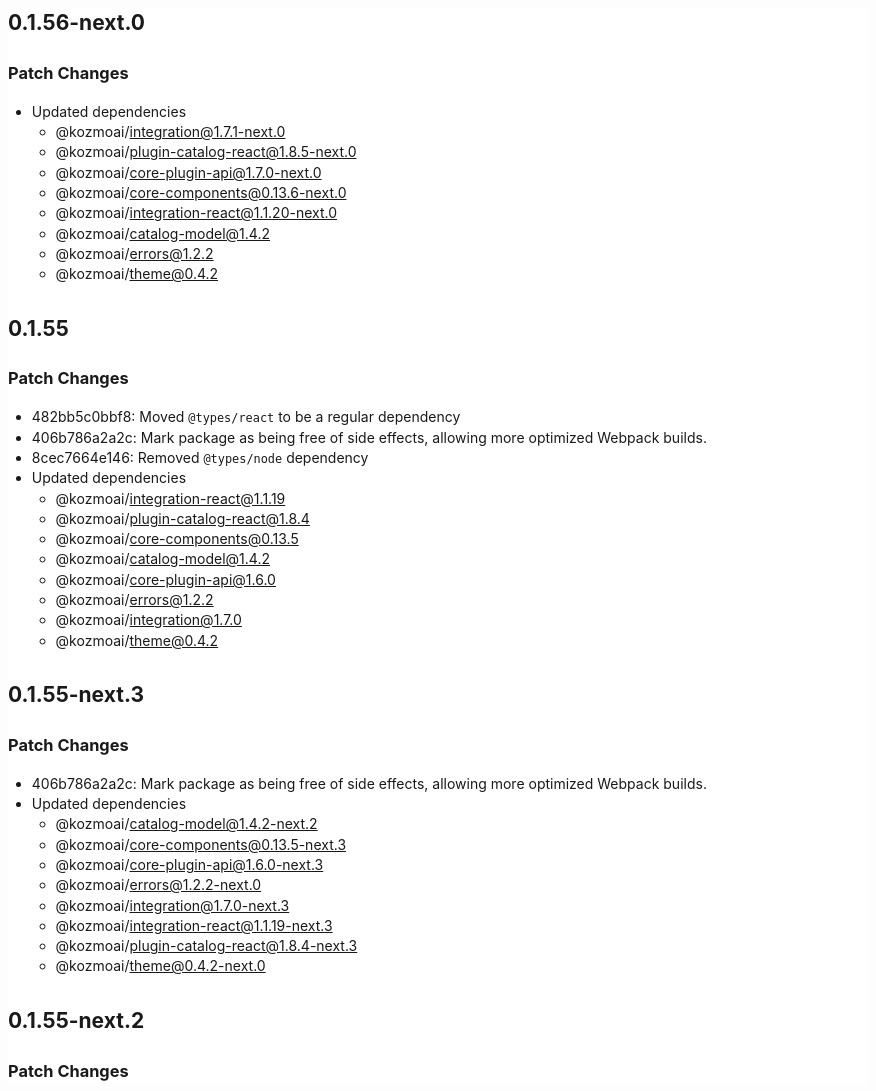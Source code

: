 ## 0.1.56-next.0

### Patch Changes

- Updated dependencies
  - @kozmoai/integration@1.7.1-next.0
  - @kozmoai/plugin-catalog-react@1.8.5-next.0
  - @kozmoai/core-plugin-api@1.7.0-next.0
  - @kozmoai/core-components@0.13.6-next.0
  - @kozmoai/integration-react@1.1.20-next.0
  - @kozmoai/catalog-model@1.4.2
  - @kozmoai/errors@1.2.2
  - @kozmoai/theme@0.4.2

## 0.1.55

### Patch Changes

- 482bb5c0bbf8: Moved `@types/react` to be a regular dependency
- 406b786a2a2c: Mark package as being free of side effects, allowing more optimized Webpack builds.
- 8cec7664e146: Removed `@types/node` dependency
- Updated dependencies
  - @kozmoai/integration-react@1.1.19
  - @kozmoai/plugin-catalog-react@1.8.4
  - @kozmoai/core-components@0.13.5
  - @kozmoai/catalog-model@1.4.2
  - @kozmoai/core-plugin-api@1.6.0
  - @kozmoai/errors@1.2.2
  - @kozmoai/integration@1.7.0
  - @kozmoai/theme@0.4.2

## 0.1.55-next.3

### Patch Changes

- 406b786a2a2c: Mark package as being free of side effects, allowing more optimized Webpack builds.
- Updated dependencies
  - @kozmoai/catalog-model@1.4.2-next.2
  - @kozmoai/core-components@0.13.5-next.3
  - @kozmoai/core-plugin-api@1.6.0-next.3
  - @kozmoai/errors@1.2.2-next.0
  - @kozmoai/integration@1.7.0-next.3
  - @kozmoai/integration-react@1.1.19-next.3
  - @kozmoai/plugin-catalog-react@1.8.4-next.3
  - @kozmoai/theme@0.4.2-next.0

## 0.1.55-next.2

### Patch Changes
